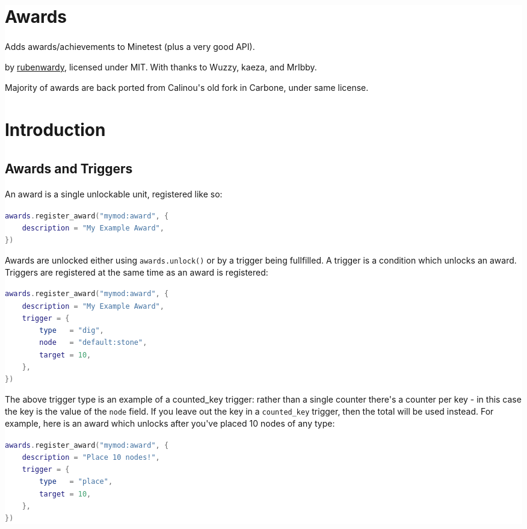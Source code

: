 # Awards

Adds awards/achievements to Minetest (plus a very good API).

by [rubenwardy](https://rubenwardy.com), licensed under MIT.
With thanks to Wuzzy, kaeza, and MrIbby.

Majority of awards are back ported from Calinou's old fork in Carbone, under same license.


# Introduction

## Awards and Triggers

An award is a single unlockable unit, registered like so:

```lua
awards.register_award("mymod:award", {
	description = "My Example Award",
})
```

Awards are unlocked either using `awards.unlock()` or by a trigger being
fullfilled. A trigger is a condition which unlocks an award. Triggers are
registered at the same time as an award is registered:

```lua
awards.register_award("mymod:award", {
	description = "My Example Award",
	trigger = {
		type   = "dig",
		node   = "default:stone",
		target = 10,
	},
})
```

The above trigger type is an example of a counted_key trigger:
rather than a single counter there's a counter per key - in this
case the key is the value of the `node` field. If you leave out
the key in a `counted_key` trigger, then the total will be used
instead. For example, here is an award which unlocks after you've
placed 10 nodes of any type:

```lua
awards.register_award("mymod:award", {
	description = "Place 10 nodes!",
	trigger = {
		type   = "place",
		target = 10,
	},
})
```
